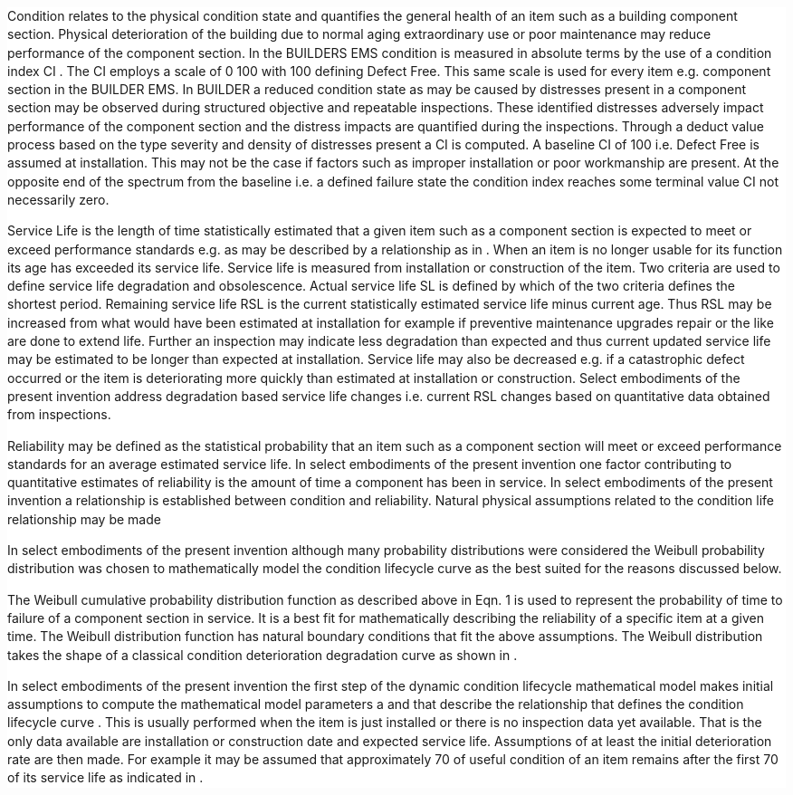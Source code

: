 Condition relates to the physical condition state and quantifies the general health of an item such as a building component section. Physical deterioration of the building due to normal aging extraordinary use or poor maintenance may reduce performance of the component section. In the BUILDERS EMS condition is measured in absolute terms by the use of a condition index CI . The CI employs a scale of 0 100 with 100 defining Defect Free. This same scale is used for every item e.g. component section in the BUILDER EMS. In BUILDER a reduced condition state as may be caused by distresses present in a component section may be observed during structured objective and repeatable inspections. These identified distresses adversely impact performance of the component section and the distress impacts are quantified during the inspections. Through a deduct value process based on the type severity and density of distresses present a CI is computed. A baseline CI of 100 i.e. Defect Free is assumed at installation. This may not be the case if factors such as improper installation or poor workmanship are present. At the opposite end of the spectrum from the baseline i.e. a defined failure state the condition index reaches some terminal value CI not necessarily zero.

Service Life is the length of time statistically estimated that a given item such as a component section is expected to meet or exceed performance standards e.g. as may be described by a relationship as in . When an item is no longer usable for its function its age has exceeded its service life. Service life is measured from installation or construction of the item. Two criteria are used to define service life degradation and obsolescence. Actual service life SL is defined by which of the two criteria defines the shortest period. Remaining service life RSL is the current statistically estimated service life minus current age. Thus RSL may be increased from what would have been estimated at installation for example if preventive maintenance upgrades repair or the like are done to extend life. Further an inspection may indicate less degradation than expected and thus current updated service life may be estimated to be longer than expected at installation. Service life may also be decreased e.g. if a catastrophic defect occurred or the item is deteriorating more quickly than estimated at installation or construction. Select embodiments of the present invention address degradation based service life changes i.e. current RSL changes based on quantitative data obtained from inspections.

Reliability may be defined as the statistical probability that an item such as a component section will meet or exceed performance standards for an average estimated service life. In select embodiments of the present invention one factor contributing to quantitative estimates of reliability is the amount of time a component has been in service. In select embodiments of the present invention a relationship is established between condition and reliability. Natural physical assumptions related to the condition life relationship may be made 

In select embodiments of the present invention although many probability distributions were considered the Weibull probability distribution was chosen to mathematically model the condition lifecycle curve as the best suited for the reasons discussed below.

The Weibull cumulative probability distribution function as described above in Eqn. 1 is used to represent the probability of time to failure of a component section in service. It is a best fit for mathematically describing the reliability of a specific item at a given time. The Weibull distribution function has natural boundary conditions that fit the above assumptions. The Weibull distribution takes the shape of a classical condition deterioration degradation curve as shown in .

In select embodiments of the present invention the first step of the dynamic condition lifecycle mathematical model makes initial assumptions to compute the mathematical model parameters a and that describe the relationship that defines the condition lifecycle curve . This is usually performed when the item is just installed or there is no inspection data yet available. That is the only data available are installation or construction date and expected service life. Assumptions of at least the initial deterioration rate are then made. For example it may be assumed that approximately 70 of useful condition of an item remains after the first 70 of its service life as indicated in .
